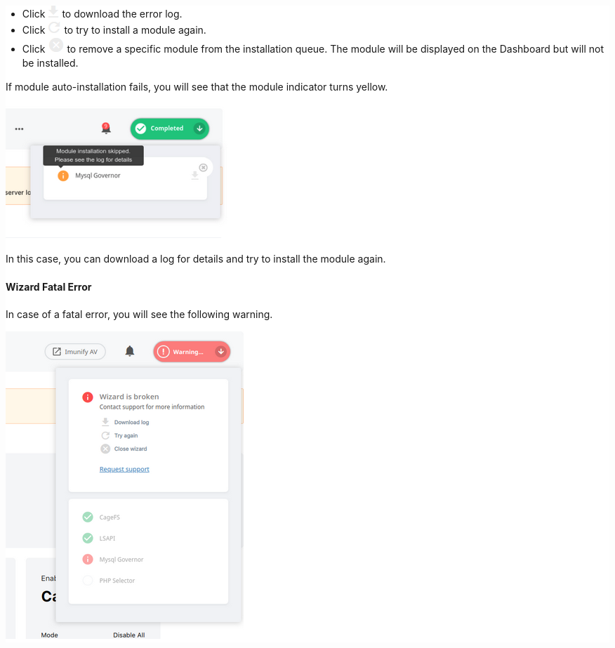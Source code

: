 

* Click ![](/images/wizard_download_btn.png) to download the error log.
* Click ![](/images/wizard_try_again_btn.png) to try to install a module again.
* Click ![](/images/wizard_close_btn.png) to remove a specific module from the installation queue. The module will be displayed on the <span class="notranslate">Dashboard</span> but will not be installed.

If module auto-installation fails, you will see that the module indicator turns yellow.

![](/images/wizardautoinstallationfails_zoom80.png)

In this case, you can download a log for details and try to install the module again.

#### **Wizard Fatal Error**

In case of a fatal error, you will see the following warning.

![](/images/wizardbroken_zoom70.png)

